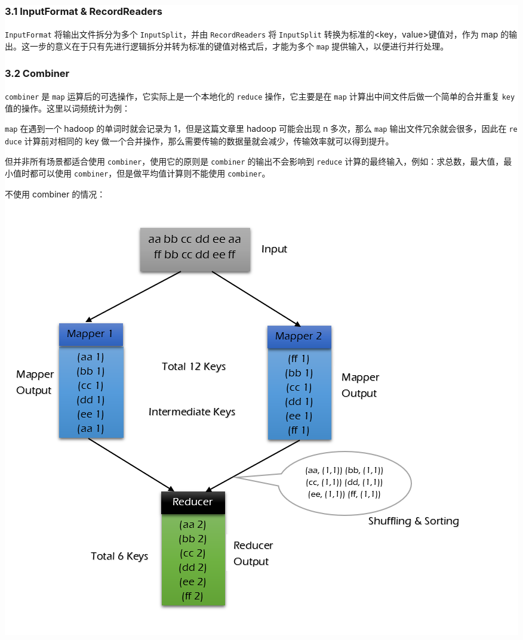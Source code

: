 ### 3.1 InputFormat & RecordReaders

`InputFormat` 将输出文件拆分为多个 `InputSplit`，并由 `RecordReaders` 将 `InputSplit` 转换为标准的<key，value>键值对，作为 map 的输出。这一步的意义在于只有先进行逻辑拆分并转为标准的键值对格式后，才能为多个 `map` 提供输入，以便进行并行处理。

### 3.2 Combiner

`combiner` 是 `map` 运算后的可选操作，它实际上是一个本地化的 `reduce` 操作，它主要是在 `map` 计算出中间文件后做一个简单的合并重复 `key` 值的操作。这里以词频统计为例：

`map` 在遇到一个 hadoop 的单词时就会记录为 1，但是这篇文章里 hadoop 可能会出现 n 多次，那么 `map` 输出文件冗余就会很多，因此在 `reduce` 计算前对相同的 key 做一个合并操作，那么需要传输的数据量就会减少，传输效率就可以得到提升。

但并非所有场景都适合使用 `combiner`，使用它的原则是 `combiner` 的输出不会影响到 `reduce` 计算的最终输入，例如：求总数，最大值，最小值时都可以使用 `combiner`，但是做平均值计算则不能使用 `combiner`。

不使用 combiner 的情况：

![img_14.png](/assets/img/hadoop/img_14.png)
